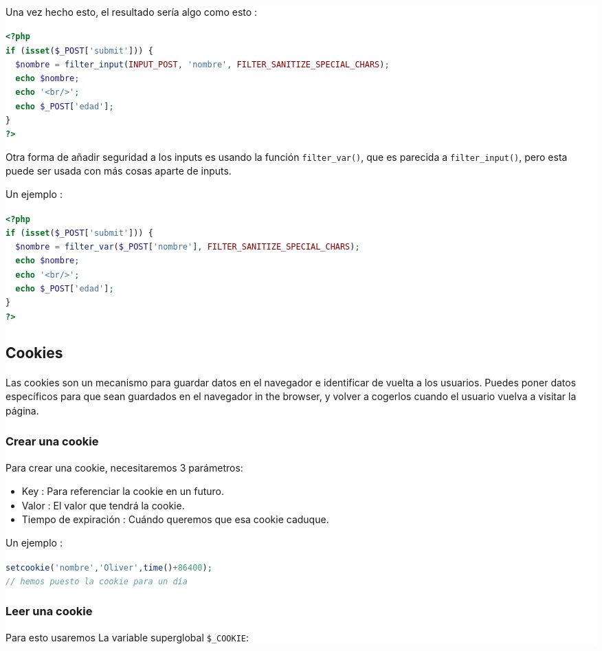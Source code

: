 Una vez hecho esto, el resultado sería algo como esto :

```php
<?php
if (isset($_POST['submit'])) {
  $nombre = filter_input(INPUT_POST, 'nombre', FILTER_SANITIZE_SPECIAL_CHARS);
  echo $nombre;
  echo '<br/>';
  echo $_POST['edad'];
}
?>
```

Otra forma de añadir seguridad a los inputs es usando la función `filter_var()`, que es parecida a `filter_input()`, pero esta puede ser usada con más cosas aparte de inputs.

Un ejemplo :

```php
<?php
if (isset($_POST['submit'])) {
  $nombre = filter_var($_POST['nombre'], FILTER_SANITIZE_SPECIAL_CHARS);
  echo $nombre;
  echo '<br/>';
  echo $_POST['edad'];
}
?>
```

## Cookies

Las cookies son un mecanismo para guardar datos en el navegador e identificar de vuelta a los usuarios. Puedes poner datos específicos para que sean guardados en el navegador in the browser, y volver a cogerlos cuando el usuario vuelva a visitar la página.

### Crear una cookie

Para crear una cookie, necesitaremos 3 parámetros:

- Key
  : Para referenciar la cookie en un futuro.
- Valor
  : El valor que tendrá la cookie.
- Tiempo de expiración
  : Cuándo queremos que esa cookie caduque.

Un ejemplo :

```php
setcookie('nombre','Oliver',time()+86400);
// hemos puesto la cookie para un día
```

### Leer una cookie

Para esto usaremos La variable superglobal `$_COOKIE`:
